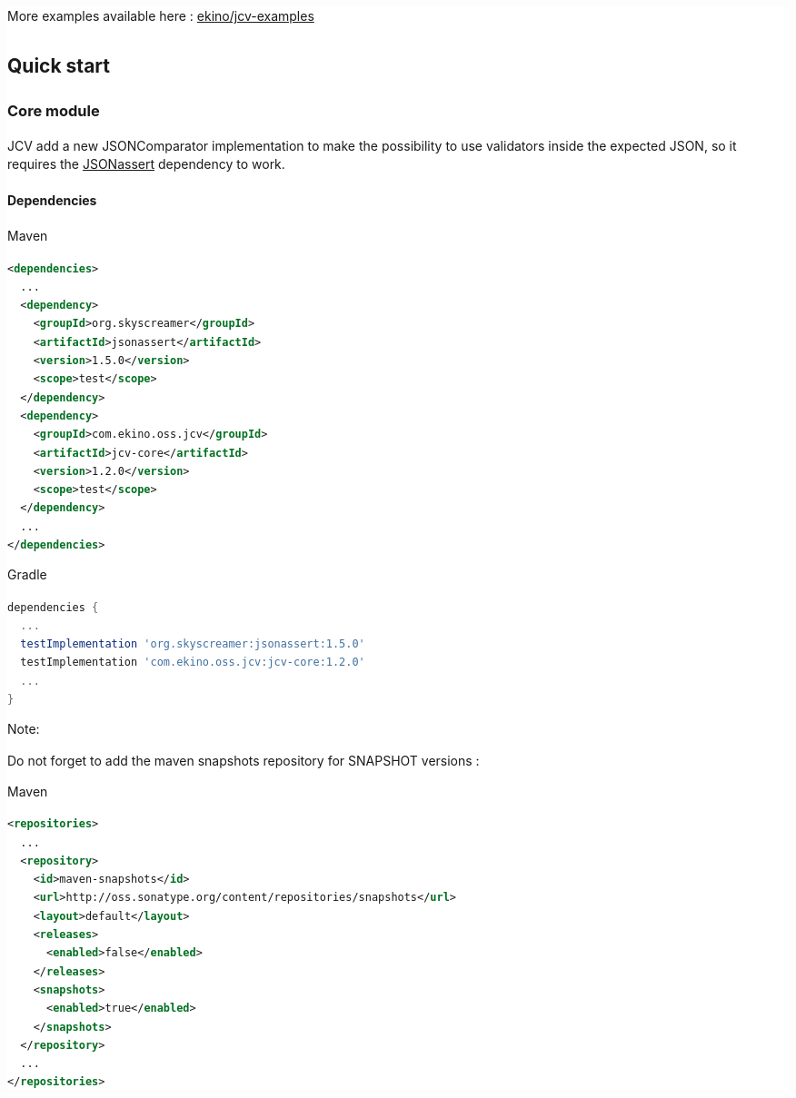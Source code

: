 
More examples available here : [ekino/jcv-examples](https://github.com/ekino/jcv-examples)

## Quick start

### Core module

JCV add a new JSONComparator implementation to make the possibility to use validators inside the expected JSON,
so it requires the [JSONassert](https://github.com/skyscreamer/JSONassert) dependency to work.

#### Dependencies

Maven
```xml
<dependencies>
  ...
  <dependency>
    <groupId>org.skyscreamer</groupId>
    <artifactId>jsonassert</artifactId>
    <version>1.5.0</version>
    <scope>test</scope>
  </dependency>
  <dependency>
    <groupId>com.ekino.oss.jcv</groupId>
    <artifactId>jcv-core</artifactId>
    <version>1.2.0</version>
    <scope>test</scope>
  </dependency>
  ...
</dependencies>
```

Gradle
```groovy
dependencies {
  ...
  testImplementation 'org.skyscreamer:jsonassert:1.5.0'
  testImplementation 'com.ekino.oss.jcv:jcv-core:1.2.0'
  ...
}
```

Note:

Do not forget to add the maven snapshots repository for SNAPSHOT versions :

Maven
```xml
<repositories>
  ...
  <repository>
    <id>maven-snapshots</id>
    <url>http://oss.sonatype.org/content/repositories/snapshots</url>
    <layout>default</layout>
    <releases>
      <enabled>false</enabled>
    </releases>
    <snapshots>
      <enabled>true</enabled>
    </snapshots>
  </repository>
  ...
</repositories>
```
